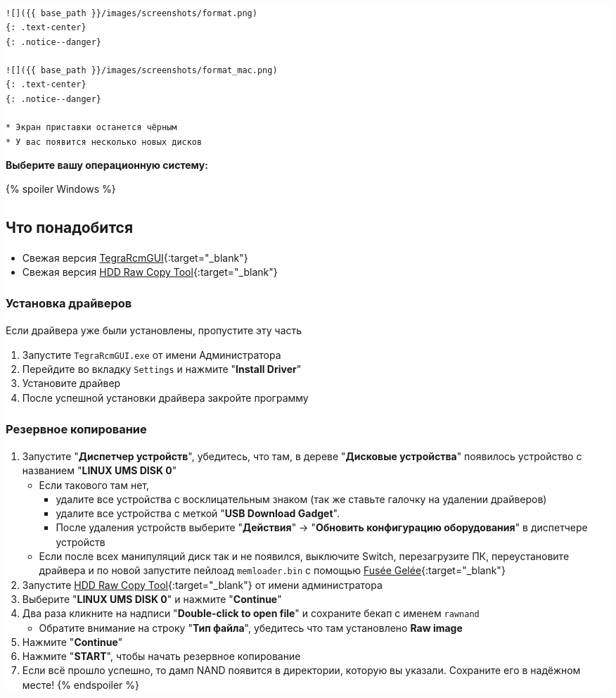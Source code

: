 	![]({{ base_path }}/images/screenshots/format.png) 
	{: .text-center}
	{: .notice--danger}
	
	![]({{ base_path }}/images/screenshots/format_mac.png)
	{: .text-center}
	{: .notice--danger}

	* Экран приставки останется чёрным 
	* У вас появится несколько новых дисков
	
**Выберите вашу операционную систему:**

{% spoiler Windows %}

## Что понадобится

* Свежая версия [TegraRcmGUI](https://github.com/eliboa/TegraRcmGUI/releases/latest){:target="_blank"}
* Свежая версия [HDD Raw Copy Tool](http://hddguru.com/software/HDD-Raw-Copy-Tool/HDDRawCopy1.10Portable.exe){:target="_blank"}

### Установка драйверов 

Если драйвера уже были установлены, пропустите эту часть

1. Запустите `TegraRcmGUI.exe` от имени Администратора 
1. Перейдите во вкладку `Settings` и нажмите "**Install Driver**"
1. Установите драйвер
1. После успешной установки драйвера закройте программу 

### Резервное копирование
	
1. Запустите "**Диспетчер устройств**", убедитесь, что там, в дереве "**Дисковые устройства**" появилось устройство с названием "**LINUX UMS DISK 0**"
	* Если такового там нет, 
		* удалите все устройства с восклицательным знаком (так же ставьте галочку на удалении драйверов)
		* удалите все устройства с меткой "**USB Download Gadget**".
		* После удаления устройств выберите "**Действия**" -> "**Обновить конфигурацию оборудования**" в диспетчере устройств
	* Если после всех манипуляций диск так и не появился, выключите Switch, перезагрузите ПК, переустановите драйвера и по новой запустите пейлоад `memloader.bin` с помощью [Fusée Gelée](fusee-gelee){:target="_blank"}
1. Запустите [HDD Raw Copy Tool](http://hddguru.com/software/HDD-Raw-Copy-Tool/HDDRawCopy1.10Portable.exe){:target="_blank"} от имени администратора
1. Выберите "**LINUX UMS DISK 0**" и нажмите "**Continue**"
1. Два раза кликните на надписи "**Double-click to open file**" и сохраните бекап с именем `rawnand`
    * Обратите внимание на строку "**Тип файла**", убедитесь что там установлено **Raw image**
1. Нажмите "**Continue**"
1. Нажмите "**START**", чтобы начать резервное копирование
1. Если всё прошло успешно, то дамп NAND появится в директории, которую вы указали. Сохраните его в надёжном месте!
{% endspoiler %}
